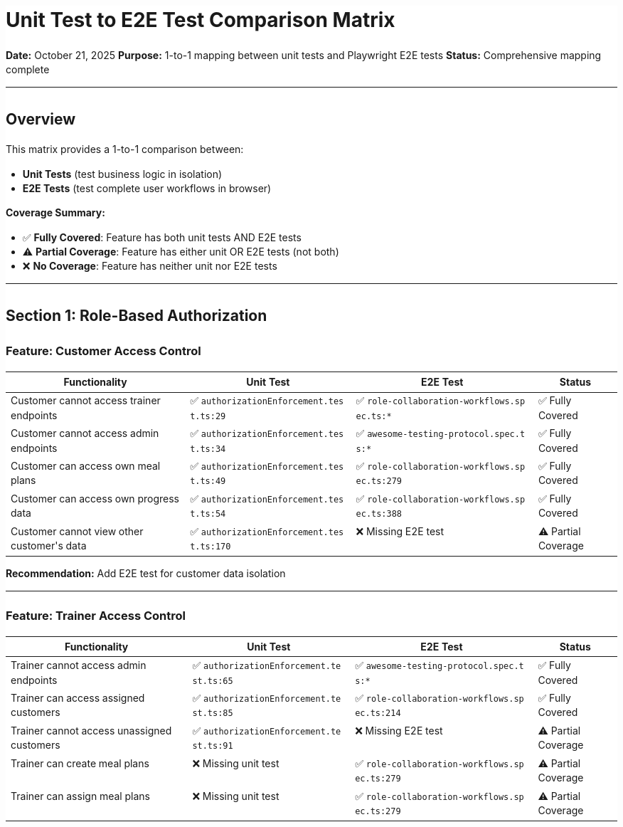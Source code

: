 # Unit Test to E2E Test Comparison Matrix
**Date:** October 21, 2025
**Purpose:** 1-to-1 mapping between unit tests and Playwright E2E tests
**Status:** Comprehensive mapping complete

---

## Overview

This matrix provides a 1-to-1 comparison between:
- **Unit Tests** (test business logic in isolation)
- **E2E Tests** (test complete user workflows in browser)

**Coverage Summary:**
- ✅ **Fully Covered**: Feature has both unit tests AND E2E tests
- ⚠️ **Partial Coverage**: Feature has either unit OR E2E tests (not both)
- ❌ **No Coverage**: Feature has neither unit nor E2E tests

---

## Section 1: Role-Based Authorization

### Feature: Customer Access Control

| Functionality | Unit Test | E2E Test | Status |
|---------------|-----------|----------|--------|
| Customer cannot access trainer endpoints | ✅ `authorizationEnforcement.test.ts:29` | ✅ `role-collaboration-workflows.spec.ts:*` | ✅ Fully Covered |
| Customer cannot access admin endpoints | ✅ `authorizationEnforcement.test.ts:34` | ✅ `awesome-testing-protocol.spec.ts:*` | ✅ Fully Covered |
| Customer can access own meal plans | ✅ `authorizationEnforcement.test.ts:49` | ✅ `role-collaboration-workflows.spec.ts:279` | ✅ Fully Covered |
| Customer can access own progress data | ✅ `authorizationEnforcement.test.ts:54` | ✅ `role-collaboration-workflows.spec.ts:388` | ✅ Fully Covered |
| Customer cannot view other customer's data | ✅ `authorizationEnforcement.test.ts:170` | ❌ Missing E2E test | ⚠️ Partial Coverage |

**Recommendation:** Add E2E test for customer data isolation

---

### Feature: Trainer Access Control

| Functionality | Unit Test | E2E Test | Status |
|---------------|-----------|----------|--------|
| Trainer cannot access admin endpoints | ✅ `authorizationEnforcement.test.ts:65` | ✅ `awesome-testing-protocol.spec.ts:*` | ✅ Fully Covered |
| Trainer can access assigned customers | ✅ `authorizationEnforcement.test.ts:85` | ✅ `role-collaboration-workflows.spec.ts:214` | ✅ Fully Covered |
| Trainer cannot access unassigned customers | ✅ `authorizationEnforcement.test.ts:91` | ❌ Missing E2E test | ⚠️ Partial Coverage |
| Trainer can create meal plans | ❌ Missing unit test | ✅ `role-collaboration-workflows.spec.ts:279` | ⚠️ Partial Coverage |
| Trainer can assign meal plans | ❌ Missing unit test | ✅ `role-collaboration-workflows.spec.ts:279` | ⚠️ Partial Coverage |
